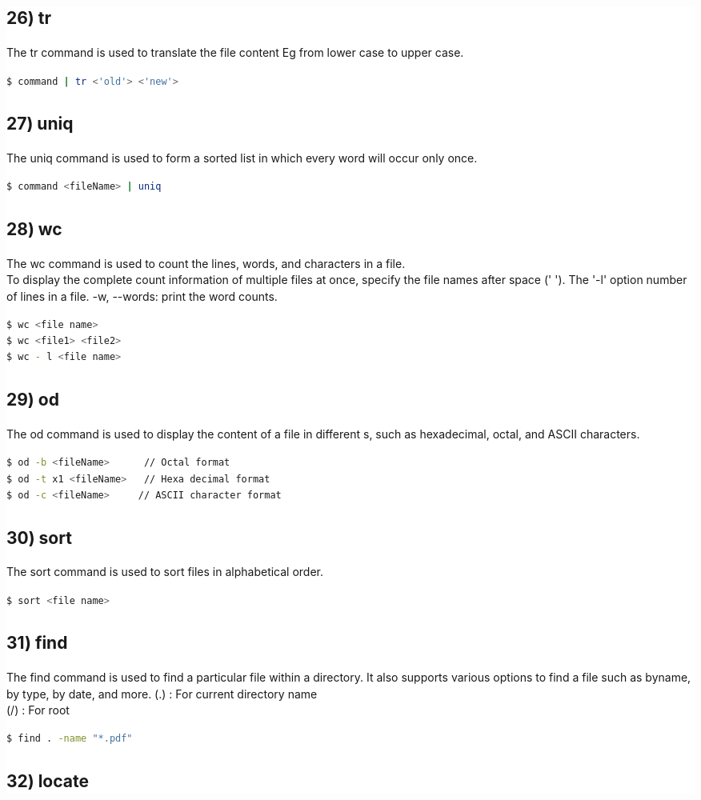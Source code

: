 ## 26) tr 

The tr command is used to translate the file content Eg from lower case to upper case.
```bash
$ command | tr <'old'> <'new'>
```

## 27) uniq 

The uniq command is used to form a sorted list in which every word will occur only once.
```bash
$ command <fileName> | uniq 
``` 
## 28) wc 

The wc command is used to count the lines, words, and characters in a file.<br>
To display the complete count information of multiple files at once, specify the file names after space (' ').
The '-l' option number of lines in a file.
-w, --words:  print the word counts.
      
```bash
$ wc <file name> 
$ wc <file1> <file2>
$ wc - l <file name>  
```  

## 29) od 

The od command is used to display the content of a file in different s, such as hexadecimal, octal, and ASCII characters.
```bash
$ od -b <fileName>      // Octal format  
$ od -t x1 <fileName>   // Hexa decimal format  
$ od -c <fileName>     // ASCII character format 
```  

## 30) sort 

The sort command is used to sort files in alphabetical order.
```bash
$ sort <file name>
``` 

## 31) find  

The find command is used to find a particular file within a directory. It also supports various options to find a file such as byname, by type, by date, and more.
(.) : For current directory name <br>
(/) : For root<br>
```bash
$ find . -name "*.pdf"
```   
## 32) locate  
